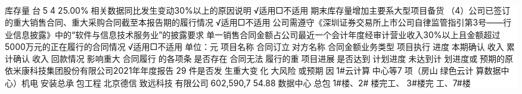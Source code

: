 库存量
台
5
4
25.00%
相关数据同比发生变动30%以上的原因说明
√适用□不适用
期末库存量增加主要系大型项目备货
（4）公司已签订的重大销售合同、重大采购合同截至本报告期的履行情况
√适用□不适用
公司需遵守《深圳证券交易所上市公司自律监管指引第3号——行业信息披露》中的“软件与信息技术服务业”的披露要求
单一销售合同金额占公司最近一个会计年度经审计营业收入30%以上且金额超过5000万元的正在履行的合同情况
√适用□不适用
单位：元
项目名称
合同订立
对方名称
合同金额业务类型
项目执行
进度
本期确认
收入
累计确认
收入
回款情况
影响重大
合同履行
的各项条
是否存在
合同无法
履行的重
项目进展
是否达到
计划进度
未达到计
划进度或
预期的原
依米康科技集团股份有限公司2021年年度报告
29
件是否发
生重大变
化
大风险
或预期
因
1#云计算
中心等7
项（房山
绿色云计
算数据中
心）机电
安装总承
包工程
北京德信
致远科技
有限公司
602,590,7
54.88
数据中心
总包
1#楼、2#
楼完工、
3#楼完
工、7#楼